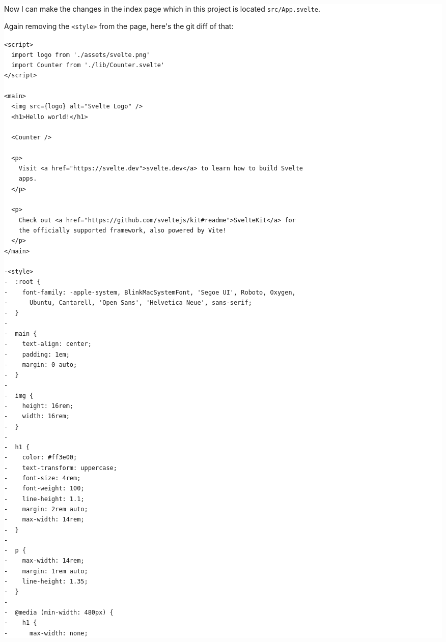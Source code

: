 Now I can make the changes in the index page which in this project is
located `src/App.svelte`.

Again removing the `<style>` from the page, here's the git diff of
that:

```git
<script>
  import logo from './assets/svelte.png'
  import Counter from './lib/Counter.svelte'
</script>

<main>
  <img src={logo} alt="Svelte Logo" />
  <h1>Hello world!</h1>

  <Counter />

  <p>
    Visit <a href="https://svelte.dev">svelte.dev</a> to learn how to build Svelte
    apps.
  </p>

  <p>
    Check out <a href="https://github.com/sveltejs/kit#readme">SvelteKit</a> for
    the officially supported framework, also powered by Vite!
  </p>
</main>

-<style>
-  :root {
-    font-family: -apple-system, BlinkMacSystemFont, 'Segoe UI', Roboto, Oxygen,
-      Ubuntu, Cantarell, 'Open Sans', 'Helvetica Neue', sans-serif;
-  }
-
-  main {
-    text-align: center;
-    padding: 1em;
-    margin: 0 auto;
-  }
-
-  img {
-    height: 16rem;
-    width: 16rem;
-  }
-
-  h1 {
-    color: #ff3e00;
-    text-transform: uppercase;
-    font-size: 4rem;
-    font-weight: 100;
-    line-height: 1.1;
-    margin: 2rem auto;
-    max-width: 14rem;
-  }
-
-  p {
-    max-width: 14rem;
-    margin: 1rem auto;
-    line-height: 1.35;
-  }
-
-  @media (min-width: 480px) {
-    h1 {
-      max-width: none;
```